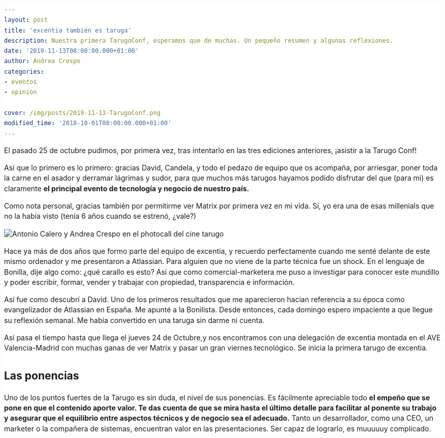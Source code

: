 ```yaml
---
layout: post
title: 'excentia también es taruga'
description: Nuestra primera TarugoConf, esperamos que de muchas. Un pequeño resumen y algunas reflexiones.
date: '2019-11-13T08:00:00.000+01:00'
author: Andrea Crespo
categories: 
- eventos
- opinion

cover: /img/posts/2019-11-13-TarugoConf.png
modified_time: '2018-10-01T08:00:00.000+01:00'
---
```


El pasado 25 de octubre pudimos, por primera vez, tras intentarlo en las tres ediciones anteriores, ¡asistir a la Tarugo Conf! 

Así que lo primero es lo primero: gracias David, Candela, y todo el pedazo de equipo que os acompaña, por arriesgar, poner toda la carne en el asador y derramar lágrimas y sudor, para que muchos más tarugos hayamos podido disfrutar del que (para mi) es claramente **el principal evento de tecnología y negocio de nuestro país.** 

Como nota personal, gracias también por permitirme ver Matrix por primera vez en mi vida. Sí, yo era una de esas millenials que no la había visto (tenía 6 años cuando se estrenó, ¿vale?)

<a target="_blank"><img class="center" width="80%" alt="Antonio Calero y Andrea Crespo en el photocall del cine tarugo" title="Antonio Calero y Andrea Crespo en el photocall del cine tarugo" src="/img/posts/2019-11-13-matrix-tarugo.jpg"></a>


Hace ya más de dos años que formo parte del equipo de excentia, y recuerdo perfectamente cuando me senté delante de este mismo ordenador y me presentaron a Atlassian. Para alguien que no viene de la parte técnica fue un shock. En el lenguaje de Bonilla, dije algo como: ¿qué carallo es esto? Así que como comercial-marketera me puso a investigar para conocer este mundillo y poder escribir, formar, vender y trabajar con propiedad, transparencia e información. 

Así fue como descubrí a David. Uno de los primeros resultados que me aparecieron hacian referencia a su época como evangelizador de Atlassian en España. Me apunté a la Bonilista. Desde entonces, cada domingo espero impaciente a que llegue su reflexión semanal. Me había convertido en una taruga sin darme ni cuenta. 

Así pasa el tiempo hasta que llega el jueves 24 de Octubre,y nos encontramos con una delegación de excentia montada en el AVE Valencia-Madrid con muchas ganas de ver Matrix y pasar un gran viernes tecnológico. Se inicia la primera tarugo de excentia.

## Las ponencias

Uno de los puntos fuertes de la Tarugo es sin duda, el nivel de sus ponencias. 
Es fácilmente apreciable todo **el empeño que se pone en que el contenido aporte valor. Te das cuenta de que se mira hasta el último detalle para facilitar al ponente su trabajo y asegurar que el equilibrio entre aspectos técnicos y de negocio sea el adecuado.**
Tanto un desarrollador, como una CEO, un marketer o la compañera de sistemas, encuentran valor en las presentaciones. Ser capaz de lograrlo, es muuuuuy complicado.
